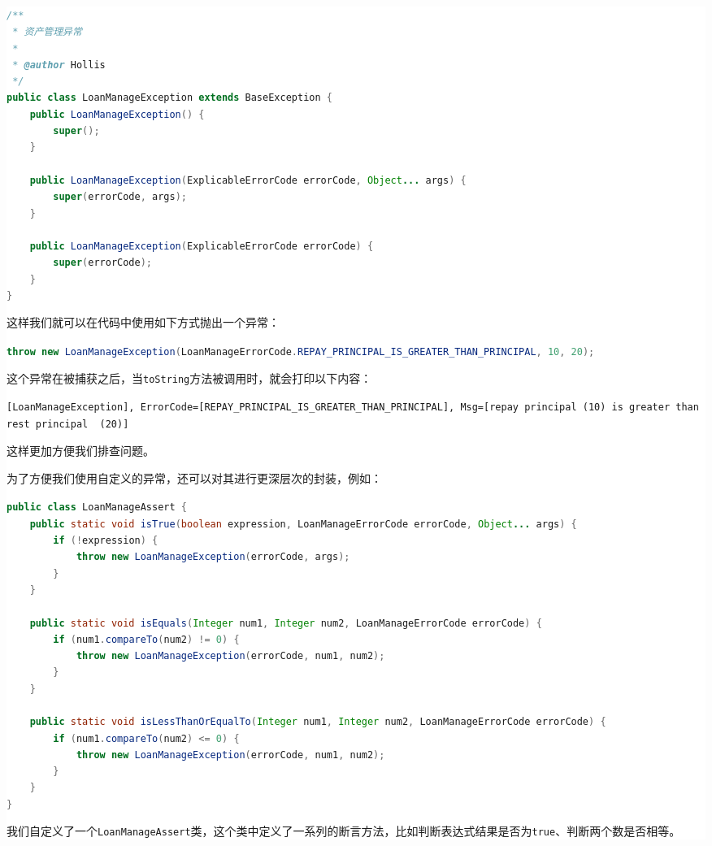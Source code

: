 ```java
/**
 * 资产管理异常
 *
 * @author Hollis
 */
public class LoanManageException extends BaseException {
    public LoanManageException() {
        super();
    }

    public LoanManageException(ExplicableErrorCode errorCode, Object... args) {
        super(errorCode, args);
    }

    public LoanManageException(ExplicableErrorCode errorCode) {
        super(errorCode);
    }
}
```
这样我们就可以在代码中使用如下方式抛出一个异常：
```java
throw new LoanManageException(LoanManageErrorCode.REPAY_PRINCIPAL_IS_GREATER_THAN_PRINCIPAL, 10, 20);
```
这个异常在被捕获之后，当`toString`方法被调用时，就会打印以下内容：
```
[LoanManageException], ErrorCode=[REPAY_PRINCIPAL_IS_GREATER_THAN_PRINCIPAL], Msg=[repay principal (10) is greater than rest principal  (20)]
```
这样更加方便我们排查问题。

为了方便我们使用自定义的异常，还可以对其进行更深层次的封装，例如：
```java
public class LoanManageAssert {
    public static void isTrue(boolean expression, LoanManageErrorCode errorCode, Object... args) {
        if (!expression) {
            throw new LoanManageException(errorCode, args);
        }
    }

    public static void isEquals(Integer num1, Integer num2, LoanManageErrorCode errorCode) {
        if (num1.compareTo(num2) != 0) {
            throw new LoanManageException(errorCode, num1, num2);
        }
    }

    public static void isLessThanOrEqualTo(Integer num1, Integer num2, LoanManageErrorCode errorCode) {
        if (num1.compareTo(num2) <= 0) {
            throw new LoanManageException(errorCode, num1, num2);
        }
    }
}
```
我们自定义了一个`LoanManageAssert`类，这个类中定义了一系列的断言方法，比如判断表达式结果是否为`true`、判断两个数是否相等。
